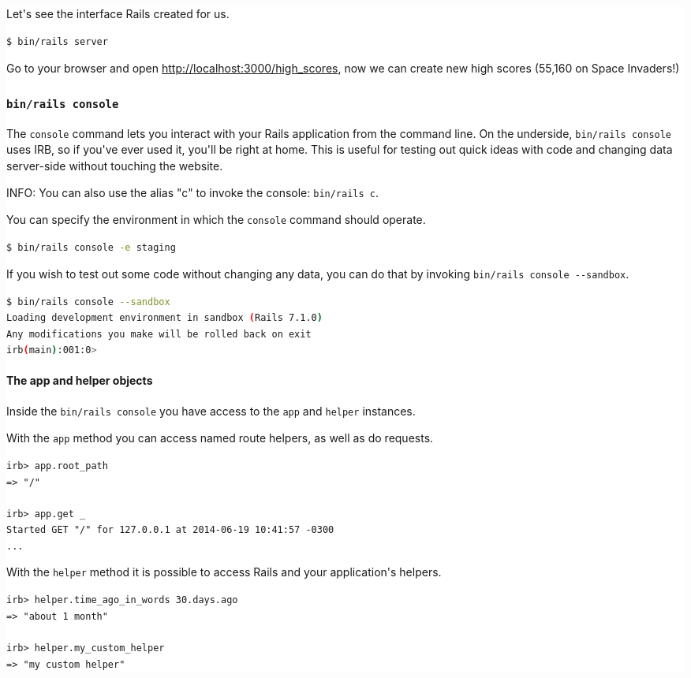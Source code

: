Let's see the interface Rails created for us.

```bash
$ bin/rails server
```

Go to your browser and open [http://localhost:3000/high_scores](http://localhost:3000/high_scores), now we can create new high scores (55,160 on Space Invaders!)

### `bin/rails console`

The `console` command lets you interact with your Rails application from the command line. On the underside, `bin/rails console` uses IRB, so if you've ever used it, you'll be right at home. This is useful for testing out quick ideas with code and changing data server-side without touching the website.

INFO: You can also use the alias "c" to invoke the console: `bin/rails c`.

You can specify the environment in which the `console` command should operate.

```bash
$ bin/rails console -e staging
```

If you wish to test out some code without changing any data, you can do that by invoking `bin/rails console --sandbox`.

```bash
$ bin/rails console --sandbox
Loading development environment in sandbox (Rails 7.1.0)
Any modifications you make will be rolled back on exit
irb(main):001:0>
```

#### The app and helper objects

Inside the `bin/rails console` you have access to the `app` and `helper` instances.

With the `app` method you can access named route helpers, as well as do requests.

```irb
irb> app.root_path
=> "/"

irb> app.get _
Started GET "/" for 127.0.0.1 at 2014-06-19 10:41:57 -0300
...
```

With the `helper` method it is possible to access Rails and your application's helpers.

```irb
irb> helper.time_ago_in_words 30.days.ago
=> "about 1 month"

irb> helper.my_custom_helper
=> "my custom helper"
```
